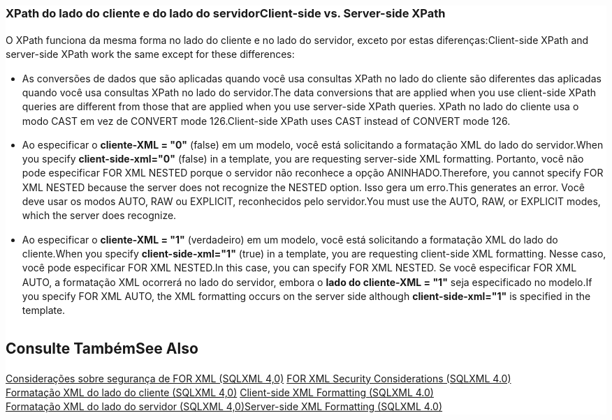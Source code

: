 ### <a name="client-side-vs-server-side-xpath"></a><span data-ttu-id="df25a-143">XPath do lado do cliente e do lado do servidor</span><span class="sxs-lookup"><span data-stu-id="df25a-143">Client-side vs. Server-side XPath</span></span>  
 <span data-ttu-id="df25a-144">O XPath funciona da mesma forma no lado do cliente e no lado do servidor, exceto por estas diferenças:</span><span class="sxs-lookup"><span data-stu-id="df25a-144">Client-side XPath and server-side XPath work the same except for these differences:</span></span>  
  
-   <span data-ttu-id="df25a-145">As conversões de dados que são aplicadas quando você usa consultas XPath no lado do cliente são diferentes das aplicadas quando você usa consultas XPath no lado do servidor.</span><span class="sxs-lookup"><span data-stu-id="df25a-145">The data conversions that are applied when you use client-side XPath queries are different from those that are applied when you use server-side XPath queries.</span></span> <span data-ttu-id="df25a-146">XPath no lado do cliente usa o modo CAST em vez de CONVERT mode 126.</span><span class="sxs-lookup"><span data-stu-id="df25a-146">Client-side XPath uses CAST instead of CONVERT mode 126.</span></span>  
  
-   <span data-ttu-id="df25a-147">Ao especificar o **cliente-XML = "0"** (false) em um modelo, você está solicitando a formatação XML do lado do servidor.</span><span class="sxs-lookup"><span data-stu-id="df25a-147">When you specify **client-side-xml="0"** (false) in a template, you are requesting server-side XML formatting.</span></span> <span data-ttu-id="df25a-148">Portanto, você não pode especificar FOR XML NESTED porque o servidor não reconhece a opção ANINHADO.</span><span class="sxs-lookup"><span data-stu-id="df25a-148">Therefore, you cannot specify FOR XML NESTED because the server does not recognize the NESTED option.</span></span> <span data-ttu-id="df25a-149">Isso gera um erro.</span><span class="sxs-lookup"><span data-stu-id="df25a-149">This generates an error.</span></span> <span data-ttu-id="df25a-150">Você deve usar os modos AUTO, RAW ou EXPLICIT, reconhecidos pelo servidor.</span><span class="sxs-lookup"><span data-stu-id="df25a-150">You must use the AUTO, RAW, or EXPLICIT modes, which the server does recognize.</span></span>  
  
-   <span data-ttu-id="df25a-151">Ao especificar o **cliente-XML = "1"** (verdadeiro) em um modelo, você está solicitando a formatação XML do lado do cliente.</span><span class="sxs-lookup"><span data-stu-id="df25a-151">When you specify **client-side-xml="1"** (true) in a template, you are requesting client-side XML formatting.</span></span> <span data-ttu-id="df25a-152">Nesse caso, você pode especificar FOR XML NESTED.</span><span class="sxs-lookup"><span data-stu-id="df25a-152">In this case, you can specify FOR XML NESTED.</span></span> <span data-ttu-id="df25a-153">Se você especificar FOR XML AUTO, a formatação XML ocorrerá no lado do servidor, embora o **lado do cliente-XML = "1"** seja especificado no modelo.</span><span class="sxs-lookup"><span data-stu-id="df25a-153">If you specify FOR XML AUTO, the XML formatting occurs on the server side although **client-side-xml="1"** is specified in the template.</span></span>  
  
## <a name="see-also"></a><span data-ttu-id="df25a-154">Consulte Também</span><span class="sxs-lookup"><span data-stu-id="df25a-154">See Also</span></span>  
 <span data-ttu-id="df25a-155">[Considerações sobre segurança de FOR XML &#40;SQLXML 4,0&#41;](../../sqlxml-annotated-xsd-schemas-xpath-queries/security/for-xml-security-considerations-sqlxml-4-0.md) </span><span class="sxs-lookup"><span data-stu-id="df25a-155">[FOR XML Security Considerations &#40;SQLXML 4.0&#41;](../../sqlxml-annotated-xsd-schemas-xpath-queries/security/for-xml-security-considerations-sqlxml-4-0.md) </span></span>  
 <span data-ttu-id="df25a-156">[Formatação XML do lado do cliente &#40;SQLXML 4,0&#41;](client-side-xml-formatting-sqlxml-4-0.md) </span><span class="sxs-lookup"><span data-stu-id="df25a-156">[Client-side XML Formatting &#40;SQLXML 4.0&#41;](client-side-xml-formatting-sqlxml-4-0.md) </span></span>  
 [<span data-ttu-id="df25a-157">Formatação XML do lado do servidor &#40;SQLXML 4,0&#41;</span><span class="sxs-lookup"><span data-stu-id="df25a-157">Server-side XML Formatting &#40;SQLXML 4.0&#41;</span></span>](server-side-xml-formatting-sqlxml-4-0.md)  
  
  
